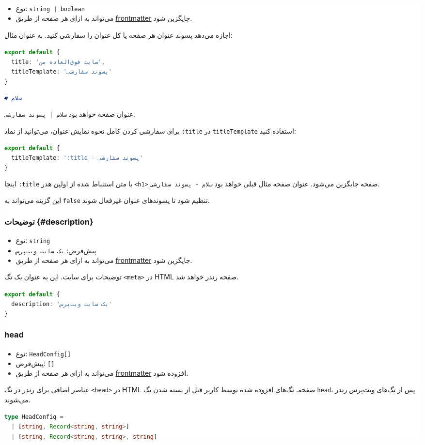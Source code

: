 - نوع: `string | boolean`
- می‌تواند به ازای هر صفحه از طریق [frontmatter](./frontmatter-config#titletemplate) جایگزین شود.

اجازه می‌دهد پسوند عنوان هر صفحه یا کل عنوان را سفارشی کنید. به عنوان مثال:

```ts
export default {
  title: 'سایت فوق‌العاده من',
  titleTemplate: 'پسوند سفارشی'
}
```

```md
# سلام
```

عنوان صفحه خواهد بود `سلام | پسوند سفارشی`.

برای سفارشی کردن کامل نحوه نمایش عنوان، می‌توانید از نماد `:title` در `titleTemplate` استفاده کنید:

```ts
export default {
  titleTemplate: ':title - پسوند سفارشی'
}
```

اینجا `:title` با متن استنباط شده از اولین هدر `<h1>` صفحه جایگزین می‌شود. عنوان صفحه مثال قبلی خواهد بود `سلام - پسوند سفارشی`.

این گزینه می‌تواند به `false` تنظیم شود تا پسوندهای عنوان غیرفعال شوند.

### توضیحات {#description}

- نوع: `string`
- پیش‌فرض: `یک سایت ویت‌پرس`
- می‌تواند به ازای هر صفحه از طریق [frontmatter](./frontmatter-config#description) جایگزین شود.

توضیحات برای سایت. این به عنوان یک تگ `<meta>` در HTML صفحه رندر خواهد شد.

```ts
export default {
  description: 'یک سایت ویت‌پرس'
}
```

### head

- نوع: `HeadConfig[]`
- پیش‌فرض: `[]`
- می‌تواند به ازای هر صفحه از طریق [frontmatter](./frontmatter-config#head) افزوده شود.

عناصر اضافی برای رندر در تگ `<head>` در HTML صفحه. تگ‌های افزوده شده توسط کاربر قبل از بسته شدن تگ `head`، پس از تگ‌های ویت‌پرس رندر می‌شوند.

```ts
type HeadConfig =
  | [string, Record<string, string>]
  | [string, Record<string, string>, string]
```


  [key: string]: any